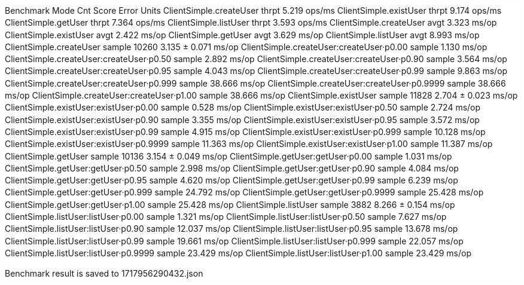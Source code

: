 Benchmark                                     Mode    Cnt   Score   Error   Units
ClientSimple.createUser                      thrpt          5.219          ops/ms
ClientSimple.existUser                       thrpt          9.174          ops/ms
ClientSimple.getUser                         thrpt          7.364          ops/ms
ClientSimple.listUser                        thrpt          3.593          ops/ms
ClientSimple.createUser                       avgt          3.323           ms/op
ClientSimple.existUser                        avgt          2.422           ms/op
ClientSimple.getUser                          avgt          3.629           ms/op
ClientSimple.listUser                         avgt          8.993           ms/op
ClientSimple.createUser                     sample  10260   3.135 ± 0.071   ms/op
ClientSimple.createUser:createUser·p0.00    sample          1.130           ms/op
ClientSimple.createUser:createUser·p0.50    sample          2.892           ms/op
ClientSimple.createUser:createUser·p0.90    sample          3.564           ms/op
ClientSimple.createUser:createUser·p0.95    sample          4.043           ms/op
ClientSimple.createUser:createUser·p0.99    sample          9.863           ms/op
ClientSimple.createUser:createUser·p0.999   sample         38.666           ms/op
ClientSimple.createUser:createUser·p0.9999  sample         38.666           ms/op
ClientSimple.createUser:createUser·p1.00    sample         38.666           ms/op
ClientSimple.existUser                      sample  11828   2.704 ± 0.023   ms/op
ClientSimple.existUser:existUser·p0.00      sample          0.528           ms/op
ClientSimple.existUser:existUser·p0.50      sample          2.724           ms/op
ClientSimple.existUser:existUser·p0.90      sample          3.355           ms/op
ClientSimple.existUser:existUser·p0.95      sample          3.572           ms/op
ClientSimple.existUser:existUser·p0.99      sample          4.915           ms/op
ClientSimple.existUser:existUser·p0.999     sample         10.128           ms/op
ClientSimple.existUser:existUser·p0.9999    sample         11.363           ms/op
ClientSimple.existUser:existUser·p1.00      sample         11.387           ms/op
ClientSimple.getUser                        sample  10136   3.154 ± 0.049   ms/op
ClientSimple.getUser:getUser·p0.00          sample          1.031           ms/op
ClientSimple.getUser:getUser·p0.50          sample          2.998           ms/op
ClientSimple.getUser:getUser·p0.90          sample          4.084           ms/op
ClientSimple.getUser:getUser·p0.95          sample          4.620           ms/op
ClientSimple.getUser:getUser·p0.99          sample          6.239           ms/op
ClientSimple.getUser:getUser·p0.999         sample         24.792           ms/op
ClientSimple.getUser:getUser·p0.9999        sample         25.428           ms/op
ClientSimple.getUser:getUser·p1.00          sample         25.428           ms/op
ClientSimple.listUser                       sample   3882   8.266 ± 0.154   ms/op
ClientSimple.listUser:listUser·p0.00        sample          1.321           ms/op
ClientSimple.listUser:listUser·p0.50        sample          7.627           ms/op
ClientSimple.listUser:listUser·p0.90        sample         12.037           ms/op
ClientSimple.listUser:listUser·p0.95        sample         13.678           ms/op
ClientSimple.listUser:listUser·p0.99        sample         19.661           ms/op
ClientSimple.listUser:listUser·p0.999       sample         22.057           ms/op
ClientSimple.listUser:listUser·p0.9999      sample         23.429           ms/op
ClientSimple.listUser:listUser·p1.00        sample         23.429           ms/op

Benchmark result is saved to 1717956290432.json
